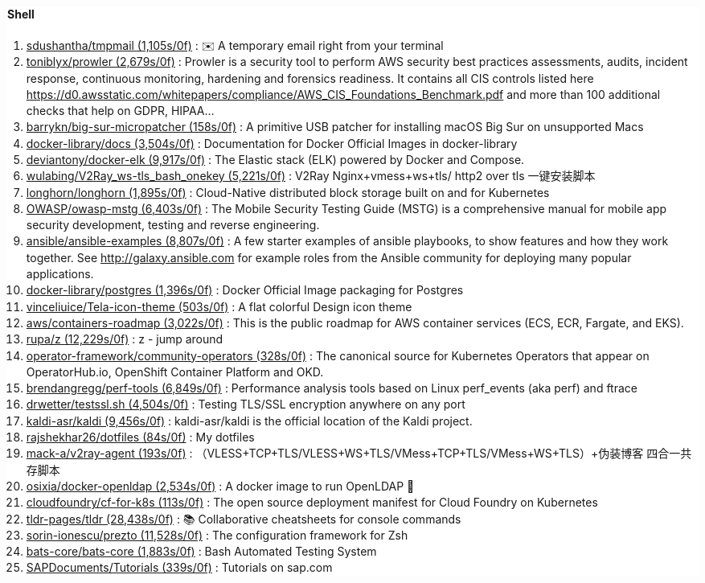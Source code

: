 #### Shell
1. [sdushantha/tmpmail (1,105s/0f)](https://github.com/sdushantha/tmpmail) : ✉️ A temporary email right from your terminal
2. [toniblyx/prowler (2,679s/0f)](https://github.com/toniblyx/prowler) : Prowler is a security tool to perform AWS security best practices assessments, audits, incident response, continuous monitoring, hardening and forensics readiness. It contains all CIS controls listed here https://d0.awsstatic.com/whitepapers/compliance/AWS_CIS_Foundations_Benchmark.pdf and more than 100 additional checks that help on GDPR, HIPAA…
3. [barrykn/big-sur-micropatcher (158s/0f)](https://github.com/barrykn/big-sur-micropatcher) : A primitive USB patcher for installing macOS Big Sur on unsupported Macs
4. [docker-library/docs (3,504s/0f)](https://github.com/docker-library/docs) : Documentation for Docker Official Images in docker-library
5. [deviantony/docker-elk (9,917s/0f)](https://github.com/deviantony/docker-elk) : The Elastic stack (ELK) powered by Docker and Compose.
6. [wulabing/V2Ray_ws-tls_bash_onekey (5,221s/0f)](https://github.com/wulabing/V2Ray_ws-tls_bash_onekey) : V2Ray Nginx+vmess+ws+tls/ http2 over tls 一键安装脚本
7. [longhorn/longhorn (1,895s/0f)](https://github.com/longhorn/longhorn) : Cloud-Native distributed block storage built on and for Kubernetes
8. [OWASP/owasp-mstg (6,403s/0f)](https://github.com/OWASP/owasp-mstg) : The Mobile Security Testing Guide (MSTG) is a comprehensive manual for mobile app security development, testing and reverse engineering.
9. [ansible/ansible-examples (8,807s/0f)](https://github.com/ansible/ansible-examples) : A few starter examples of ansible playbooks, to show features and how they work together. See http://galaxy.ansible.com for example roles from the Ansible community for deploying many popular applications.
10. [docker-library/postgres (1,396s/0f)](https://github.com/docker-library/postgres) : Docker Official Image packaging for Postgres
11. [vinceliuice/Tela-icon-theme (503s/0f)](https://github.com/vinceliuice/Tela-icon-theme) : A flat colorful Design icon theme
12. [aws/containers-roadmap (3,022s/0f)](https://github.com/aws/containers-roadmap) : This is the public roadmap for AWS container services (ECS, ECR, Fargate, and EKS).
13. [rupa/z (12,229s/0f)](https://github.com/rupa/z) : z - jump around
14. [operator-framework/community-operators (328s/0f)](https://github.com/operator-framework/community-operators) : The canonical source for Kubernetes Operators that appear on OperatorHub.io, OpenShift Container Platform and OKD.
15. [brendangregg/perf-tools (6,849s/0f)](https://github.com/brendangregg/perf-tools) : Performance analysis tools based on Linux perf_events (aka perf) and ftrace
16. [drwetter/testssl.sh (4,504s/0f)](https://github.com/drwetter/testssl.sh) : Testing TLS/SSL encryption anywhere on any port
17. [kaldi-asr/kaldi (9,456s/0f)](https://github.com/kaldi-asr/kaldi) : kaldi-asr/kaldi is the official location of the Kaldi project.
18. [rajshekhar26/dotfiles (84s/0f)](https://github.com/rajshekhar26/dotfiles) : My dotfiles
19. [mack-a/v2ray-agent (193s/0f)](https://github.com/mack-a/v2ray-agent) : （VLESS+TCP+TLS/VLESS+WS+TLS/VMess+TCP+TLS/VMess+WS+TLS）+伪装博客 四合一共存脚本
20. [osixia/docker-openldap (2,534s/0f)](https://github.com/osixia/docker-openldap) : A docker image to run OpenLDAP 🐳
21. [cloudfoundry/cf-for-k8s (113s/0f)](https://github.com/cloudfoundry/cf-for-k8s) : The open source deployment manifest for Cloud Foundry on Kubernetes
22. [tldr-pages/tldr (28,438s/0f)](https://github.com/tldr-pages/tldr) : 📚 Collaborative cheatsheets for console commands
23. [sorin-ionescu/prezto (11,528s/0f)](https://github.com/sorin-ionescu/prezto) : The configuration framework for Zsh
24. [bats-core/bats-core (1,883s/0f)](https://github.com/bats-core/bats-core) : Bash Automated Testing System
25. [SAPDocuments/Tutorials (339s/0f)](https://github.com/SAPDocuments/Tutorials) : Tutorials on sap.com

